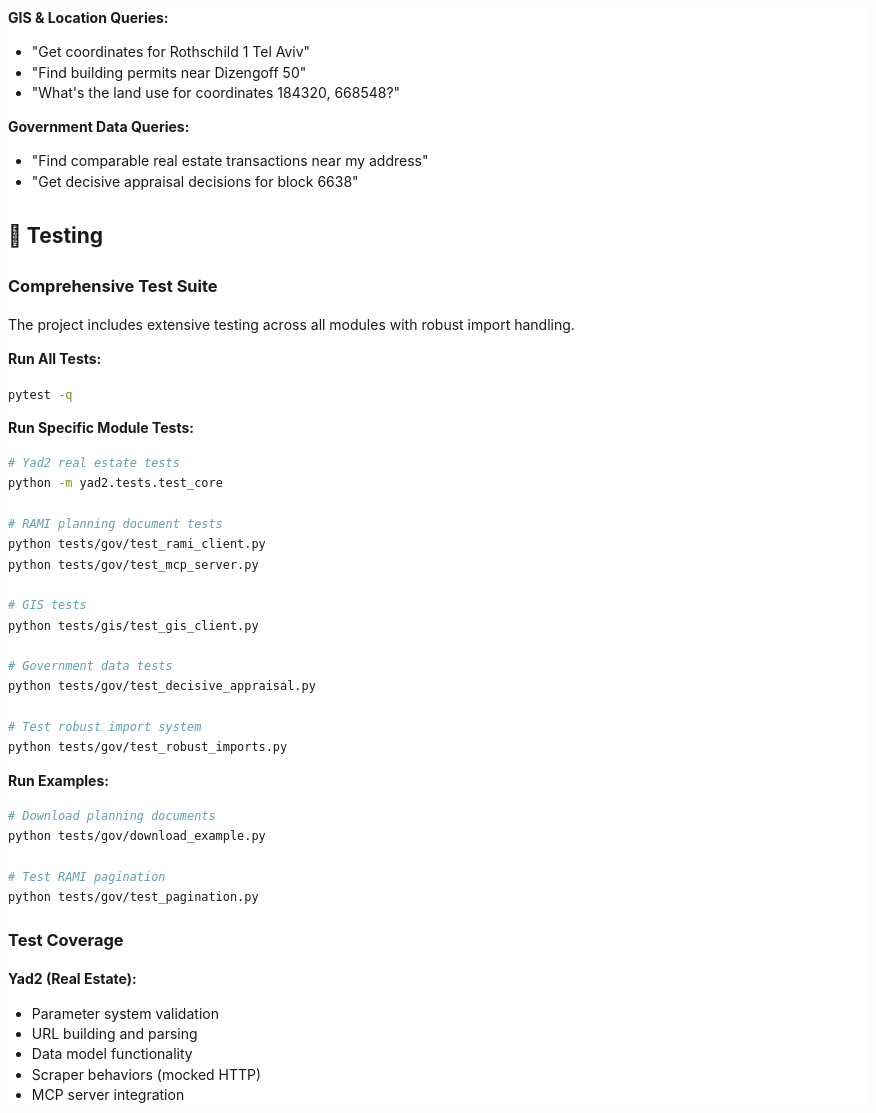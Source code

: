 **GIS & Location Queries:**
- "Get coordinates for Rothschild 1 Tel Aviv"
- "Find building permits near Dizengoff 50"
- "What's the land use for coordinates 184320, 668548?"

**Government Data Queries:**
- "Find comparable real estate transactions near my address"
- "Get decisive appraisal decisions for block 6638"

## 🧪 Testing

### Comprehensive Test Suite

The project includes extensive testing across all modules with robust import handling.

**Run All Tests:**
```bash
pytest -q
```

**Run Specific Module Tests:**
```bash
# Yad2 real estate tests
python -m yad2.tests.test_core

# RAMI planning document tests
python tests/gov/test_rami_client.py
python tests/gov/test_mcp_server.py

# GIS tests
python tests/gis/test_gis_client.py

# Government data tests
python tests/gov/test_decisive_appraisal.py

# Test robust import system
python tests/gov/test_robust_imports.py
```

**Run Examples:**
```bash
# Download planning documents
python tests/gov/download_example.py

# Test RAMI pagination
python tests/gov/test_pagination.py
```

### Test Coverage

**Yad2 (Real Estate):**
- Parameter system validation
- URL building and parsing  
- Data model functionality
- Scraper behaviors (mocked HTTP)
- MCP server integration
